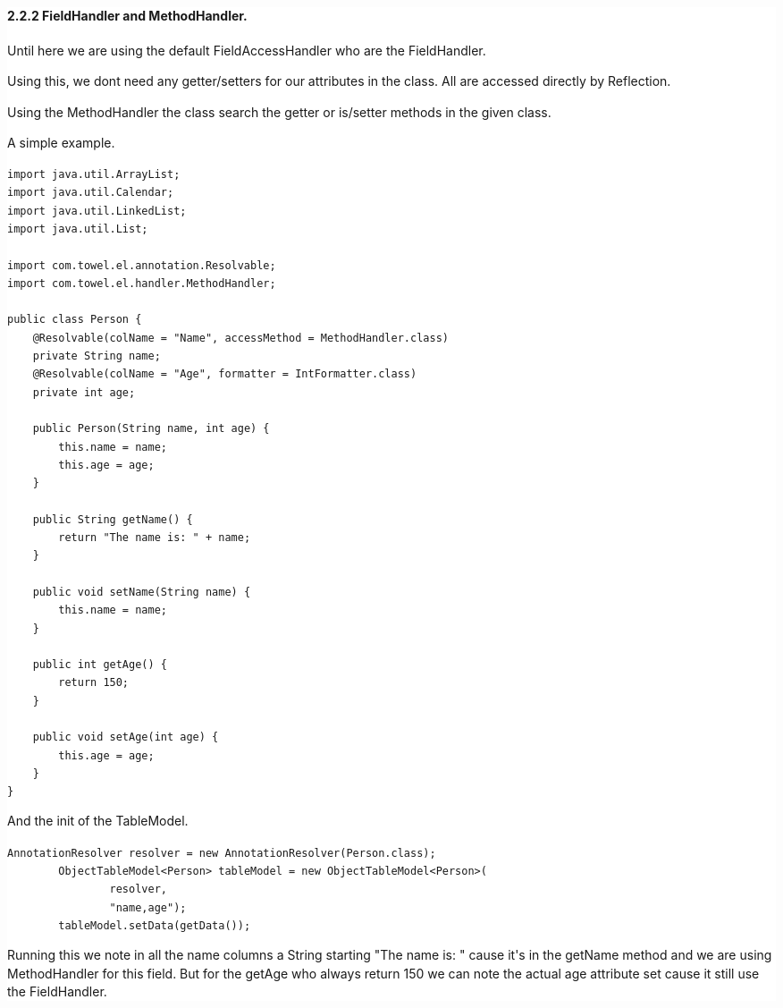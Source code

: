 #### 2.2.2 FieldHandler and MethodHandler. ####
Until here we are using the default FieldAccessHandler who are the FieldHandler.

Using this, we dont need any getter/setters for our attributes in the class. All are accessed directly by Reflection.

Using the MethodHandler the class search the getter or is/setter methods in the given class.

A simple example.
```
import java.util.ArrayList;
import java.util.Calendar;
import java.util.LinkedList;
import java.util.List;

import com.towel.el.annotation.Resolvable;
import com.towel.el.handler.MethodHandler;

public class Person {
	@Resolvable(colName = "Name", accessMethod = MethodHandler.class)
	private String name;
	@Resolvable(colName = "Age", formatter = IntFormatter.class)
	private int age;

	public Person(String name, int age) {
		this.name = name;
		this.age = age;
	}

	public String getName() {
		return "The name is: " + name;
	}

	public void setName(String name) {
		this.name = name;
	}

	public int getAge() {
		return 150;
	}

	public void setAge(int age) {
		this.age = age;
	}
}
```

And the init of the TableModel.

```
AnnotationResolver resolver = new AnnotationResolver(Person.class);
		ObjectTableModel<Person> tableModel = new ObjectTableModel<Person>(
				resolver,
				"name,age");
		tableModel.setData(getData());
```

Running this we note in all the name columns a String starting "The name is: " cause it's in the getName method and we are using MethodHandler for this field. But for the getAge who always return 150 we can note the actual age attribute set cause it still use the FieldHandler.